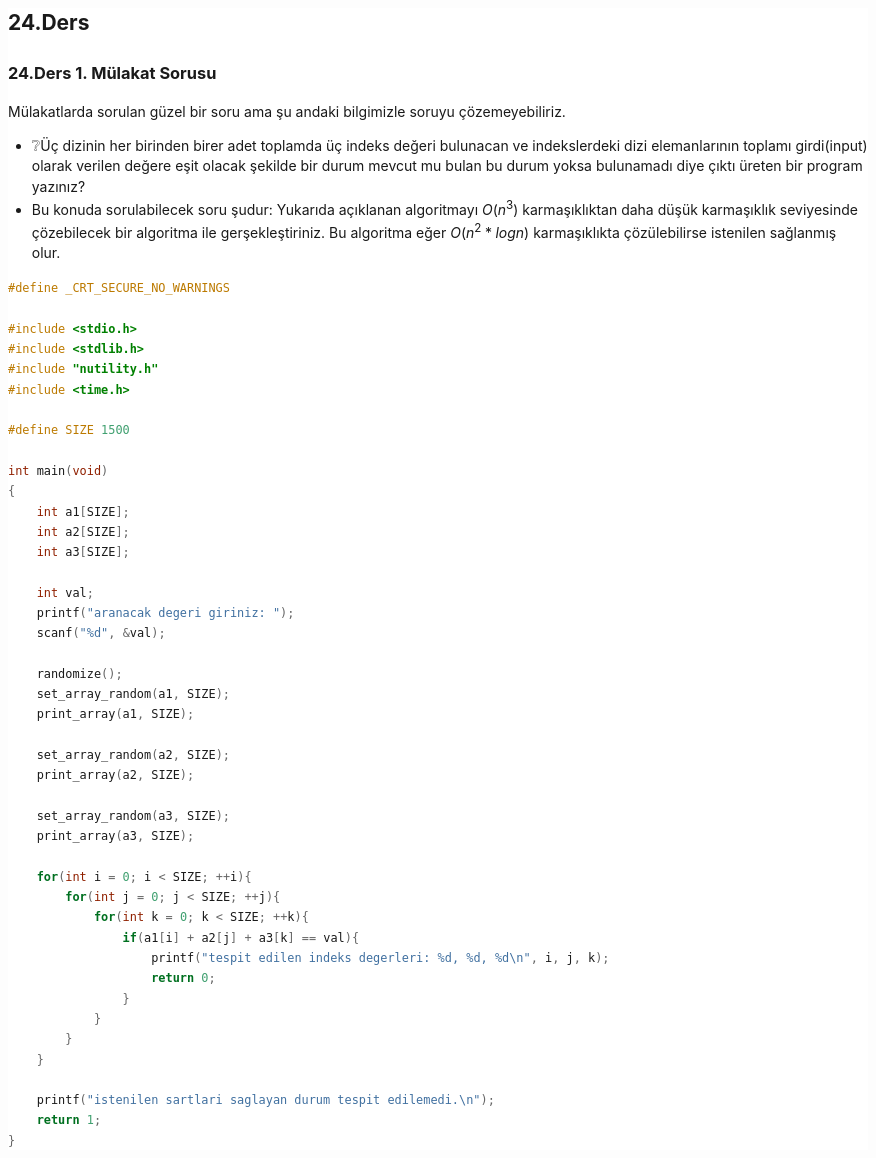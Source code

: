 ## 24.Ders

### 24.Ders 1. Mülakat Sorusu

Mülakatlarda sorulan güzel bir soru ama şu andaki bilgimizle soruyu çözemeyebiliriz.
- ❔Üç dizinin her birinden birer adet toplamda üç indeks değeri bulunacan ve indekslerdeki dizi elemanlarının toplamı girdi(input) olarak verilen değere eşit olacak şekilde bir durum mevcut mu bulan bu durum yoksa bulunamadı diye çıktı üreten bir program yazınız?
-  Bu konuda sorulabilecek soru şudur: Yukarıda açıklanan algoritmayı $O(n^3)$ karmaşıklıktan daha düşük karmaşıklık seviyesinde çözebilecek bir algoritma ile gerşekleştiriniz. Bu algoritma eğer $O(n^2 * logn)$ karmaşıklıkta çözülebilirse istenilen sağlanmış olur.
```C
#define _CRT_SECURE_NO_WARNINGS

#include <stdio.h>
#include <stdlib.h>
#include "nutility.h"
#include <time.h>

#define SIZE 1500

int main(void)
{
    int a1[SIZE];
    int a2[SIZE];
    int a3[SIZE];

    int val;
    printf("aranacak degeri giriniz: ");
    scanf("%d", &val);

    randomize();
    set_array_random(a1, SIZE);
    print_array(a1, SIZE);

    set_array_random(a2, SIZE);
    print_array(a2, SIZE);

    set_array_random(a3, SIZE);
    print_array(a3, SIZE);

    for(int i = 0; i < SIZE; ++i){
        for(int j = 0; j < SIZE; ++j){
            for(int k = 0; k < SIZE; ++k){
                if(a1[i] + a2[j] + a3[k] == val){
                    printf("tespit edilen indeks degerleri: %d, %d, %d\n", i, j, k);
                    return 0;
                }
            }
        }
    }

    printf("istenilen sartlari saglayan durum tespit edilemedi.\n");
    return 1;
}
```
